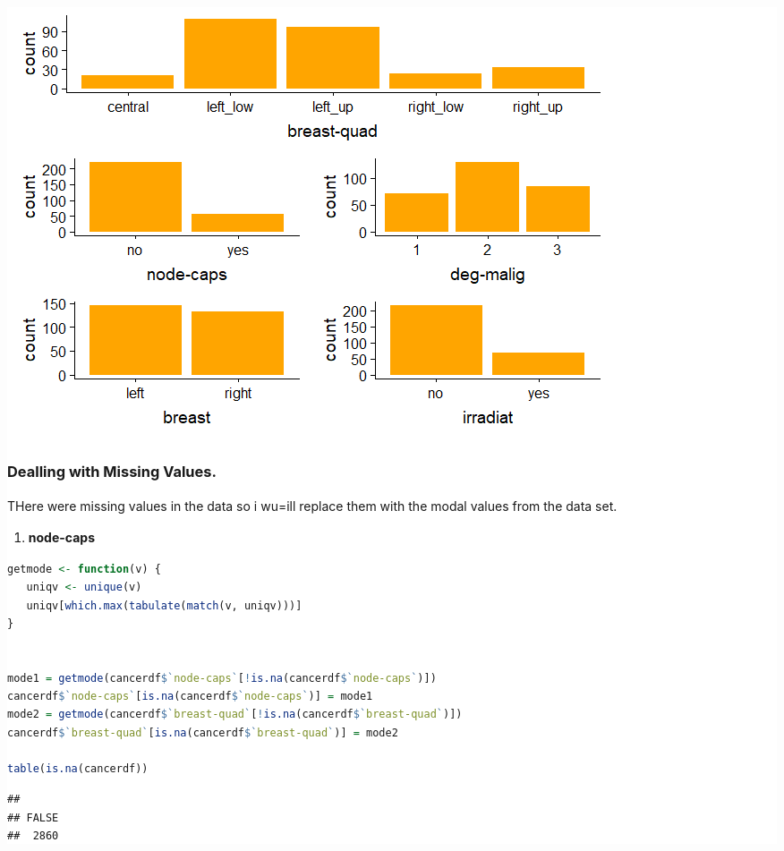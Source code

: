 ![](suportvectormachines2_files/figure-gfm/unnamed-chunk-14-1.png)

### Dealling with Missing Values.

THere were missing values in the data so i wu=ill replace them with the
modal values from the data set.

1.  **node-caps**



``` r
getmode <- function(v) {
   uniqv <- unique(v)
   uniqv[which.max(tabulate(match(v, uniqv)))]
}


mode1 = getmode(cancerdf$`node-caps`[!is.na(cancerdf$`node-caps`)])
cancerdf$`node-caps`[is.na(cancerdf$`node-caps`)] = mode1
mode2 = getmode(cancerdf$`breast-quad`[!is.na(cancerdf$`breast-quad`)])
cancerdf$`breast-quad`[is.na(cancerdf$`breast-quad`)] = mode2

table(is.na(cancerdf))
```

    ## 
    ## FALSE 
    ##  2860

